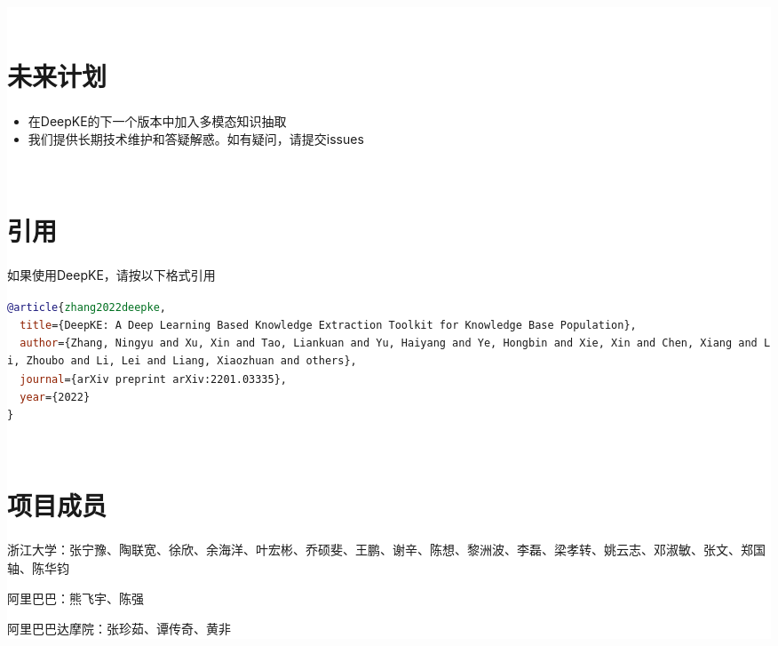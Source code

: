 <br>

# 未来计划

- 在DeepKE的下一个版本中加入多模态知识抽取
- 我们提供长期技术维护和答疑解惑。如有疑问，请提交issues

<br>

# 引用

如果使用DeepKE，请按以下格式引用

```bibtex
@article{zhang2022deepke,
  title={DeepKE: A Deep Learning Based Knowledge Extraction Toolkit for Knowledge Base Population},
  author={Zhang, Ningyu and Xu, Xin and Tao, Liankuan and Yu, Haiyang and Ye, Hongbin and Xie, Xin and Chen, Xiang and Li, Zhoubo and Li, Lei and Liang, Xiaozhuan and others},
  journal={arXiv preprint arXiv:2201.03335},
  year={2022}
}
```

<br>

# 项目成员

浙江大学：张宁豫、陶联宽、徐欣、余海洋、叶宏彬、乔硕斐、王鹏、谢辛、陈想、黎洲波、李磊、梁孝转、姚云志、邓淑敏、张文、郑国轴、陈华钧

阿里巴巴：熊飞宇、陈强

阿里巴巴达摩院：张珍茹、谭传奇、黄非
